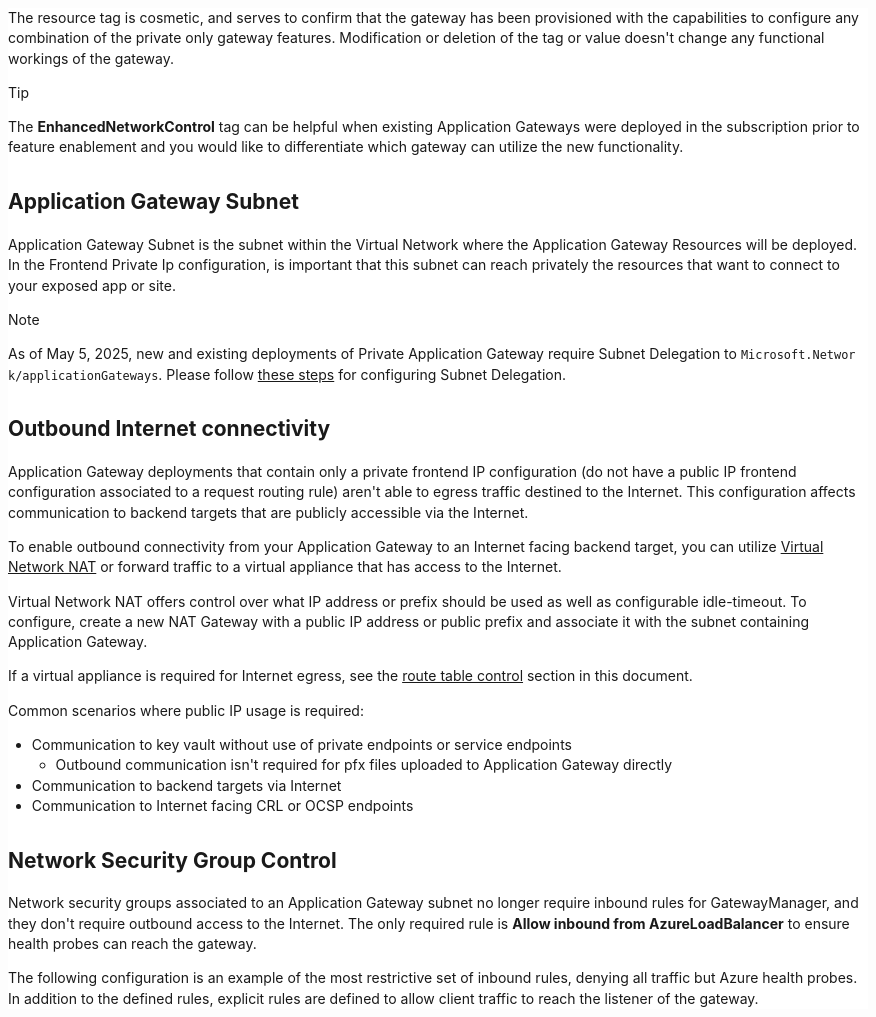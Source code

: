 The resource tag is cosmetic, and serves to confirm that the gateway has been provisioned with the capabilities to configure any combination of the private only gateway features. Modification or deletion of the tag or value doesn't change any functional workings of the gateway. 

> [!TIP]
> The **EnhancedNetworkControl** tag can be helpful when existing Application Gateways were deployed in the subscription prior to feature enablement and you would like to differentiate which gateway can utilize the new functionality.	

## Application Gateway Subnet 

Application Gateway Subnet is the subnet within the Virtual Network where the Application Gateway Resources will be deployed. In the Frontend Private Ip configuration, is important that this subnet can reach privately the resources that want to connect to your exposed app or site.

> [!NOTE]
> As of May 5, 2025, new and existing deployments of Private Application Gateway require Subnet Delegation to `Microsoft.Network/applicationGateways`.
> Please follow [these steps](/azure/virtual-network/manage-subnet-delegation?tabs=manage-subnet-delegation-portal) for configuring Subnet Delegation.

## Outbound Internet connectivity

Application Gateway deployments that contain only a private frontend IP configuration (do not have a public IP frontend configuration associated to a request routing rule) aren't able to egress traffic destined to the Internet. This configuration affects communication to backend targets that are publicly accessible via the Internet.

To enable outbound connectivity from your Application Gateway to an Internet facing backend target, you can utilize [Virtual Network NAT](../virtual-network/nat-gateway/nat-overview.md) or forward traffic to a virtual appliance that has access to the Internet.

Virtual Network NAT offers control over what IP address or prefix should be used as well as configurable idle-timeout. To configure, create a new NAT Gateway with a public IP address or public prefix and associate it with the subnet containing Application Gateway.

If a virtual appliance is required for Internet egress, see the [route table control](#route-table-control) section in this document.

Common scenarios where public IP usage is required:
-	Communication to key vault without use of private endpoints or service endpoints
    - Outbound communication isn't required for pfx files uploaded to Application Gateway directly
-	Communication to backend targets via Internet
-	Communication to Internet facing CRL or OCSP endpoints

## Network Security Group Control

Network security groups associated to an Application Gateway subnet no longer require inbound rules for GatewayManager, and they don't require outbound access to the Internet.  The only required rule is **Allow inbound from AzureLoadBalancer** to ensure health probes can reach the gateway.

The following configuration is an example of the most restrictive set of inbound rules, denying all traffic but Azure health probes.  In addition to the defined rules, explicit rules are defined to allow client traffic to reach the listener of the gateway.
